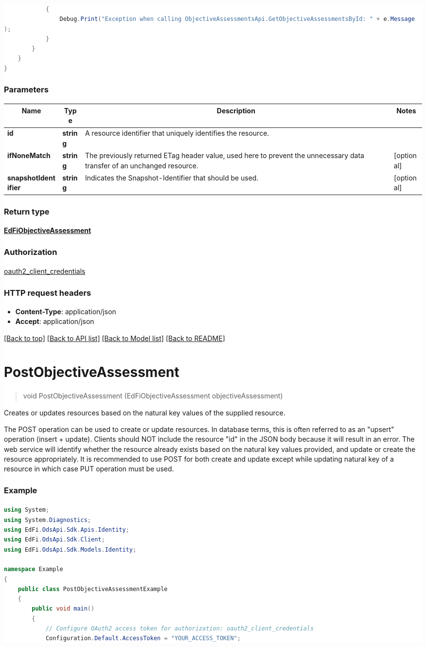 ```csharp
            {
                Debug.Print("Exception when calling ObjectiveAssessmentsApi.GetObjectiveAssessmentsById: " + e.Message );
            }
        }
    }
}
```

### Parameters

Name | Type | Description  | Notes
------------- | ------------- | ------------- | -------------
 **id** | **string**| A resource identifier that uniquely identifies the resource. | 
 **ifNoneMatch** | **string**| The previously returned ETag header value, used here to prevent the unnecessary data transfer of an unchanged resource. | [optional] 
 **snapshotIdentifier** | **string**| Indicates the Snapshot-Identifier that should be used. | [optional] 

### Return type

[**EdFiObjectiveAssessment**](EdFiObjectiveAssessment.md)

### Authorization

[oauth2_client_credentials](../README.md#oauth2_client_credentials)

### HTTP request headers

 - **Content-Type**: application/json
 - **Accept**: application/json

[[Back to top]](#) [[Back to API list]](../README.md#documentation-for-api-endpoints) [[Back to Model list]](../README.md#documentation-for-models) [[Back to README]](../README.md)

<a name="postobjectiveassessment"></a>
# **PostObjectiveAssessment**
> void PostObjectiveAssessment (EdFiObjectiveAssessment objectiveAssessment)

Creates or updates resources based on the natural key values of the supplied resource.

The POST operation can be used to create or update resources. In database terms, this is often referred to as an \"upsert\" operation (insert + update). Clients should NOT include the resource \"id\" in the JSON body because it will result in an error. The web service will identify whether the resource already exists based on the natural key values provided, and update or create the resource appropriately. It is recommended to use POST for both create and update except while updating natural key of a resource in which case PUT operation must be used.

### Example
```csharp
using System;
using System.Diagnostics;
using EdFi.OdsApi.Sdk.Apis.Identity;
using EdFi.OdsApi.Sdk.Client;
using EdFi.OdsApi.Sdk.Models.Identity;

namespace Example
{
    public class PostObjectiveAssessmentExample
    {
        public void main()
        {
            // Configure OAuth2 access token for authorization: oauth2_client_credentials
            Configuration.Default.AccessToken = "YOUR_ACCESS_TOKEN";
```